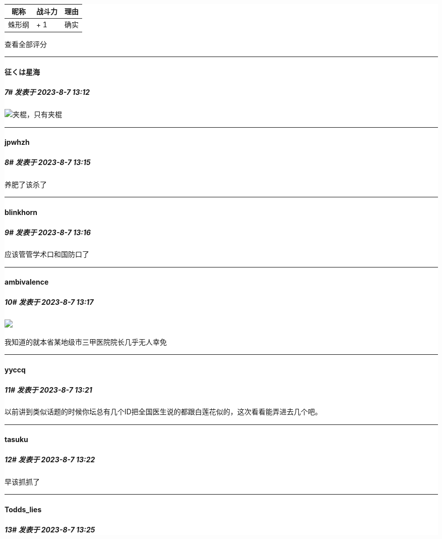 |昵称|战斗力|理由|
|----|---|---|
| 蛛形纲| + 1|确实|

查看全部评分

*****

####  征くは星海  
##### 7#       发表于 2023-8-7 13:12

<img src="https://static.saraba1st.com/image/smiley/face2017/037.png" referrerpolicy="no-referrer">夹棍，只有夹棍

*****

####  jpwhzh  
##### 8#       发表于 2023-8-7 13:15

养肥了该杀了

*****

####  blinkhorn  
##### 9#       发表于 2023-8-7 13:16

应该管管学术口和国防口了

*****

####  ambivalence  
##### 10#       发表于 2023-8-7 13:17

<img src="https://static.saraba1st.com/image/smiley/face2017/037.png" referrerpolicy="no-referrer">

我知道的就本省某地级市三甲医院院长几乎无人幸免

*****

####  yyccq  
##### 11#       发表于 2023-8-7 13:21

以前讲到类似话题的时候你坛总有几个ID把全国医生说的都跟白莲花似的，这次看看能弄进去几个吧。

*****

####  tasuku  
##### 12#       发表于 2023-8-7 13:22

早该抓抓了

*****

####  Todds_lies  
##### 13#       发表于 2023-8-7 13:25
